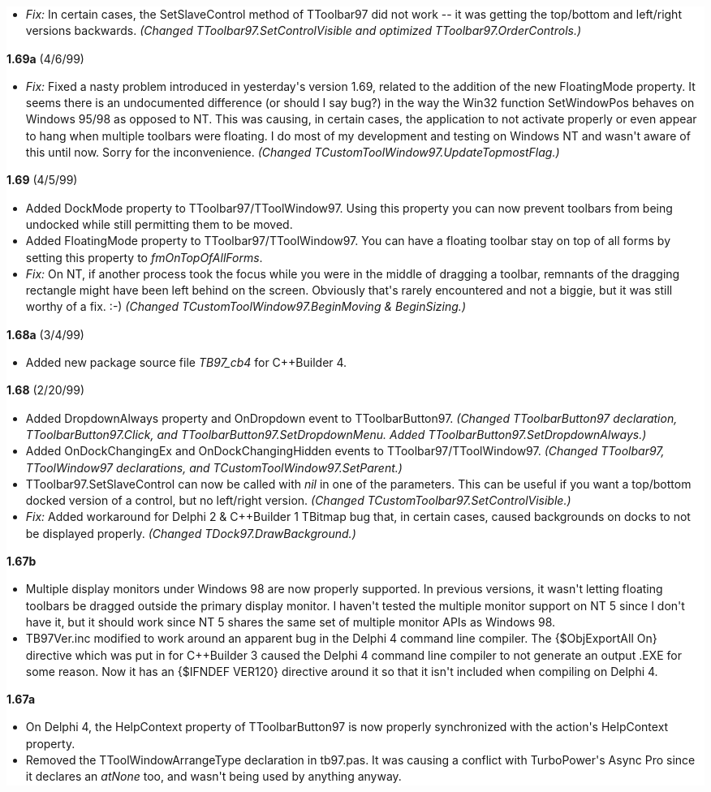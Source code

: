 -   *Fix:* In certain cases, the SetSlaveControl method of TToolbar97 did not work -- it was getting the top/bottom and left/right versions backwards. *(Changed TToolbar97.SetControlVisible and optimized TToolbar97.OrderControls.)*

**1.69a** (4/6/99)

-   *Fix:* Fixed a nasty problem introduced in yesterday's version 1.69, related to the addition of the new FloatingMode property. It seems there is an undocumented difference (or should I say bug?) in the way the Win32 function SetWindowPos behaves on Windows 95/98 as opposed to NT. This was causing, in certain cases, the application to not activate properly or even appear to hang when multiple toolbars were floating. I do most of my development and testing on Windows NT and wasn't aware of this until now. Sorry for the inconvenience. *(Changed TCustomToolWindow97.UpdateTopmostFlag.)*

**1.69** (4/5/99)

-   Added DockMode property to TToolbar97/TToolWindow97. Using this property you can now prevent toolbars from being undocked while still permitting them to be moved.
-   Added FloatingMode property to TToolbar97/TToolWindow97. You can have a floating toolbar stay on top of all forms by setting this property to *fmOnTopOfAllForms*.
-   *Fix:* On NT, if another process took the focus while you were in the middle of dragging a toolbar, remnants of the dragging rectangle might have been left behind on the screen. Obviously that's rarely encountered and not a biggie, but it was still worthy of a fix. :-) *(Changed TCustomToolWindow97.BeginMoving & BeginSizing.)*

**1.68a** (3/4/99)

-   Added new package source file *TB97\_cb4* for C++Builder 4.

**1.68** (2/20/99)

-   Added DropdownAlways property and OnDropdown event to TToolbarButton97. *(Changed TToolbarButton97 declaration, TToolbarButton97.Click, and TToolbarButton97.SetDropdownMenu. Added TToolbarButton97.SetDropdownAlways.)*
-   Added OnDockChangingEx and OnDockChangingHidden events to TToolbar97/TToolWindow97. *(Changed TToolbar97, TToolWindow97 declarations, and TCustomToolWindow97.SetParent.)*
-   TToolbar97.SetSlaveControl can now be called with *nil* in one of the parameters. This can be useful if you want a top/bottom docked version of a control, but no left/right version. *(Changed TCustomToolbar97.SetControlVisible.)*
-   *Fix:* Added workaround for Delphi 2 & C++Builder 1 TBitmap bug that, in certain cases, caused backgrounds on docks to not be displayed properly. *(Changed TDock97.DrawBackground.)*

**1.67b**

-   Multiple display monitors under Windows 98 are now properly supported. In previous versions, it wasn't letting floating toolbars be dragged outside the primary display monitor. I haven't tested the multiple monitor support on NT 5 since I don't have it, but it should work since NT 5 shares the same set of multiple monitor APIs as Windows 98.
-   TB97Ver.inc modified to work around an apparent bug in the Delphi 4 command line compiler. The {\$ObjExportAll On} directive which was put in for C++Builder 3 caused the Delphi 4 command line compiler to not generate an output .EXE for some reason. Now it has an {\$IFNDEF VER120} directive around it so that it isn't included when compiling on Delphi 4.

**1.67a**

-   On Delphi 4, the HelpContext property of TToolbarButton97 is now properly synchronized with the action's HelpContext property.
-   Removed the TToolWindowArrangeType declaration in tb97.pas. It was causing a conflict with TurboPower's Async Pro since it declares an *atNone* too, and wasn't being used by anything anyway.
